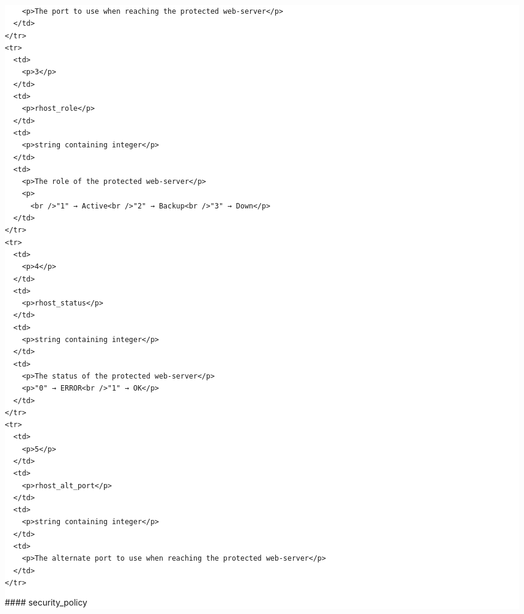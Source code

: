         <p>The port to use when reaching the protected web-server</p>
      </td>
    </tr>
    <tr>
      <td>
        <p>3</p>
      </td>
      <td>
        <p>rhost_role</p>
      </td>
      <td>
        <p>string containing integer</p>
      </td>
      <td>
        <p>The role of the protected web-server</p>
        <p>
          <br />"1" → Active<br />"2" → Backup<br />"3" → Down</p>
      </td>
    </tr>
    <tr>
      <td>
        <p>4</p>
      </td>
      <td>
        <p>rhost_status</p>
      </td>
      <td>
        <p>string containing integer</p>
      </td>
      <td>
        <p>The status of the protected web-server</p>
        <p>"0" → ERROR<br />"1" → OK</p>
      </td>
    </tr>
    <tr>
      <td>
        <p>5</p>
      </td>
      <td>
        <p>rhost_alt_port</p>
      </td>
      <td>
        <p>string containing integer</p>
      </td>
      <td>
        <p>The alternate port to use when reaching the protected web-server</p>
      </td>
    </tr>
  </tbody>
</table>#### security_policy
